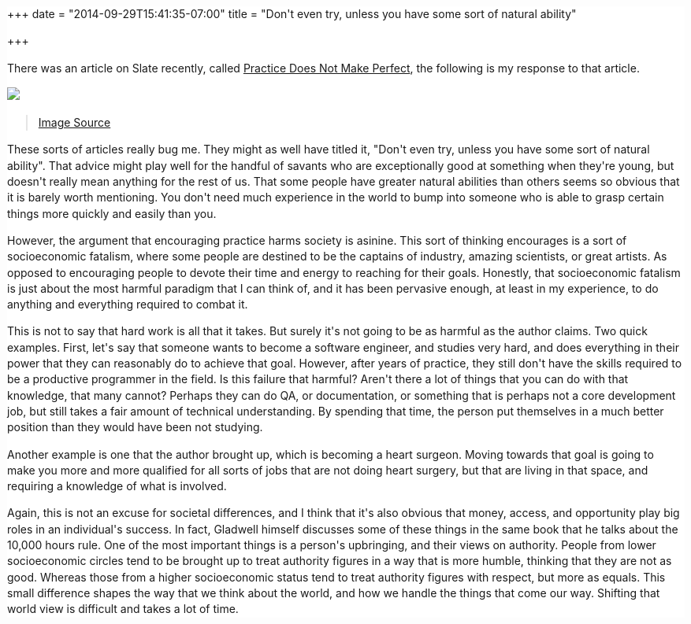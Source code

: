 +++
date = "2014-09-29T15:41:35-07:00"
title = "Don't even try, unless you have some sort of natural ability"

+++

There was an article on Slate recently, called [Practice Does Not Make Perfect](http://www.slate.com/articles/health_and_science/science/2014/09/malcolm_gladwell_s_10_000_hour_rule_for_deliberate_practice_is_wrong_genes.html), the following is my response to that article.

<img width="75%" src="https://s3.amazonaws.com/ejf3-public/hosted_files/ejf_io/10k_myth.jpg">

> [Image Source](http://www.slate.com/articles/health_and_science/science/2014/09/malcolm_gladwell_s_10_000_hour_rule_for_deliberate_practice_is_wrong_genes.html)

These sorts of articles really bug me. They might as well have titled it, "Don't even try, unless you have some sort of natural ability". That advice might play well for the handful of savants who are exceptionally good at something when they're young, but doesn't really mean anything for the rest of us. That some people have greater natural abilities than others seems so obvious that it is barely worth mentioning. You don't need much experience in the world to bump into someone who is able to grasp certain things more quickly and easily than you.

However, the argument that encouraging practice harms society is asinine. This sort of thinking encourages is a sort of socioeconomic fatalism, where some people are destined to be the captains of industry, amazing scientists, or great artists. As opposed to encouraging people to devote their time and energy to reaching for their goals. Honestly, that socioeconomic fatalism is just about the most harmful paradigm that I can think of, and it has been pervasive enough, at least in my experience, to do anything and everything required to combat it.

This is not to say that hard work is all that it takes. But surely it's not going to be as harmful as the author claims. Two quick examples. First, let's say that someone wants to become a software engineer, and studies very hard, and does everything in their power that they can reasonably do to achieve that goal. However, after years of practice, they still don't have the skills required to be a productive programmer in the field. Is this failure that harmful? Aren't there a lot of things that you can do with that knowledge, that many cannot? Perhaps they can do QA, or documentation, or something that is perhaps not a core development job, but still takes a fair amount of technical understanding. By spending that time, the person put themselves in a much better position than they would have been not studying.

Another example is one that the author brought up, which is becoming a heart surgeon. Moving towards that goal is going to make you more and more qualified for all sorts of jobs that are not doing heart surgery, but that are living in that space, and requiring a knowledge of what is involved.

Again, this is not an excuse for societal differences, and I think that it's also obvious that money, access, and opportunity play big roles in an individual's success. In fact, Gladwell himself discusses some of these things in the same book that he talks about the 10,000 hours rule. One of the most important things is a person's upbringing, and their views on authority. People from lower socioeconomic circles tend to be brought up to treat authority figures in a way that is more humble, thinking that they are not as good. Whereas those from a higher socioeconomic status tend to treat authority figures with respect, but more as equals. This small difference shapes the way that we think about the world, and how we handle the things that come our way. Shifting that world view is difficult and takes a lot of time. ﻿
